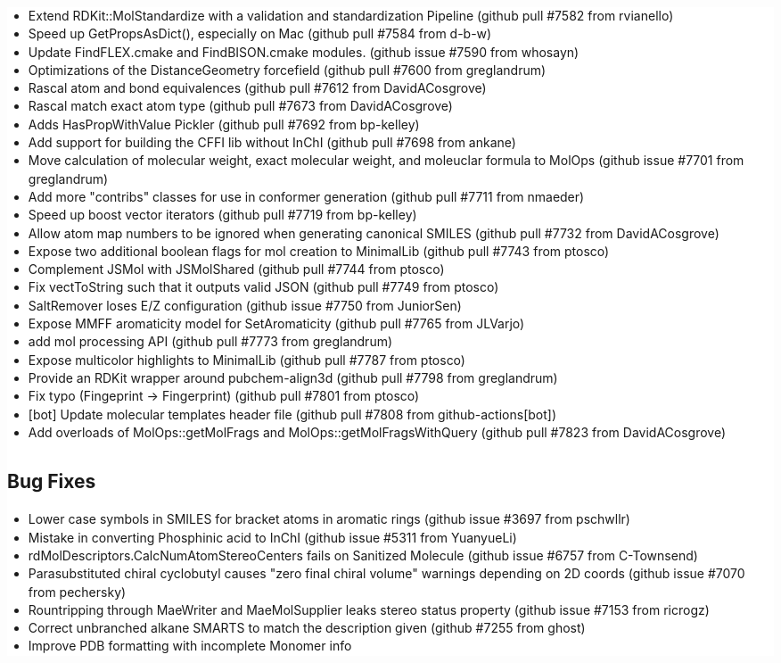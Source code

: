 - Extend RDKit::MolStandardize with a validation and standardization Pipeline
 (github pull #7582 from rvianello)
- Speed up GetPropsAsDict(), especially on Mac
 (github pull #7584 from d-b-w)
- Update FindFLEX.cmake and FindBISON.cmake modules.
 (github issue #7590 from whosayn)
- Optimizations of the DistanceGeometry forcefield
 (github pull #7600 from greglandrum)
- Rascal atom and bond equivalences
 (github pull #7612 from DavidACosgrove)
- Rascal match exact atom type
 (github pull #7673 from DavidACosgrove)
- Adds HasPropWithValue Pickler
 (github pull #7692 from bp-kelley)
- Add support for building the CFFI lib without InChI
 (github pull #7698 from ankane)
- Move calculation of molecular weight, exact molecular weight, and moleuclar formula to MolOps
 (github issue #7701 from greglandrum)
- Add more "contribs" classes for use in conformer generation
 (github pull #7711 from nmaeder)
- Speed up boost vector iterators
 (github pull #7719 from bp-kelley)
- Allow atom map numbers to be ignored when generating canonical SMILES
 (github pull #7732 from DavidACosgrove)
- Expose two additional boolean flags for mol creation to MinimalLib
 (github pull #7743 from ptosco)
- Complement JSMol with JSMolShared
 (github pull #7744 from ptosco)
- Fix vectToString such that it outputs valid JSON
 (github pull #7749 from ptosco)
- SaltRemover loses E/Z configuration
 (github issue #7750 from JuniorSen)
- Expose MMFF aromaticity model for SetAromaticity
 (github pull #7765 from JLVarjo)
- add mol processing API
 (github pull #7773 from greglandrum)
- Expose multicolor highlights to MinimalLib
 (github pull #7787 from ptosco)
- Provide an RDKit wrapper around pubchem-align3d
 (github pull #7798 from greglandrum)
- Fix typo (Fingeprint -> Fingerprint)
 (github pull #7801 from ptosco)
- [bot] Update molecular templates header file
 (github pull #7808 from github-actions[bot])
- Add overloads of MolOps::getMolFrags and MolOps::getMolFragsWithQuery
 (github pull #7823 from DavidACosgrove)

## Bug Fixes

- Lower case symbols in SMILES for bracket atoms in aromatic rings
 (github issue #3697 from pschwllr)
- Mistake in converting Phosphinic acid to InChI
 (github issue #5311 from YuanyueLi)
- rdMolDescriptors.CalcNumAtomStereoCenters fails on Sanitized Molecule
 (github issue #6757 from C-Townsend)
- Parasubstituted chiral cyclobutyl causes "zero final chiral volume" warnings depending on 2D coords
 (github issue #7070 from pechersky)
- Rountripping through MaeWriter and MaeMolSupplier leaks stereo status property
 (github issue #7153 from ricrogz)
- Correct unbranched alkane SMARTS to match the description given
 (github  #7255 from ghost)
- Improve PDB formatting with incomplete Monomer info